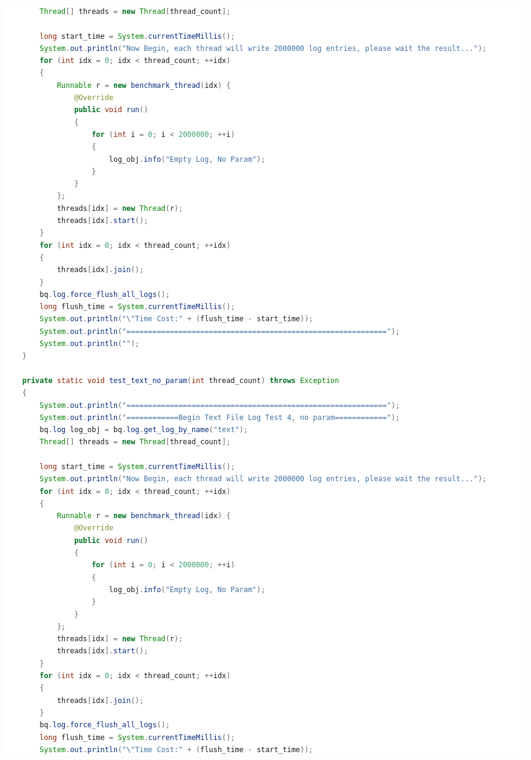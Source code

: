 ```java
        Thread[] threads = new Thread[thread_count];

        long start_time = System.currentTimeMillis();
        System.out.println("Now Begin, each thread will write 2000000 log entries, please wait the result...");
        for (int idx = 0; idx < thread_count; ++idx)
        {
            Runnable r = new benchmark_thread(idx) {
                @Override
                public void run()
                {
                    for (int i = 0; i < 2000000; ++i)
                    {
                        log_obj.info("Empty Log, No Param");
                    }
                }
            };
            threads[idx] = new Thread(r);
            threads[idx].start();
        }
        for (int idx = 0; idx < thread_count; ++idx)
        {
            threads[idx].join();
        }
        bq.log.force_flush_all_logs();
        long flush_time = System.currentTimeMillis();
        System.out.println("\"Time Cost:" + (flush_time - start_time));
        System.out.println("============================================================");
        System.out.println("");
    }

    private static void test_text_no_param(int thread_count) throws Exception
    {
        System.out.println("============================================================");
        System.out.println("============Begin Text File Log Test 4, no param============");
        bq.log log_obj = bq.log.get_log_by_name("text");
        Thread[] threads = new Thread[thread_count];

        long start_time = System.currentTimeMillis();
        System.out.println("Now Begin, each thread will write 2000000 log entries, please wait the result...");
        for (int idx = 0; idx < thread_count; ++idx)
        {
            Runnable r = new benchmark_thread(idx) {
                @Override
                public void run()
                {
                    for (int i = 0; i < 2000000; ++i)
                    {
                        log_obj.info("Empty Log, No Param");
                    }
                }
            };
            threads[idx] = new Thread(r);
            threads[idx].start();
        }
        for (int idx = 0; idx < thread_count; ++idx)
        {
            threads[idx].join();
        }
        bq.log.force_flush_all_logs();
        long flush_time = System.currentTimeMillis();
        System.out.println("\"Time Cost:" + (flush_time - start_time));
```